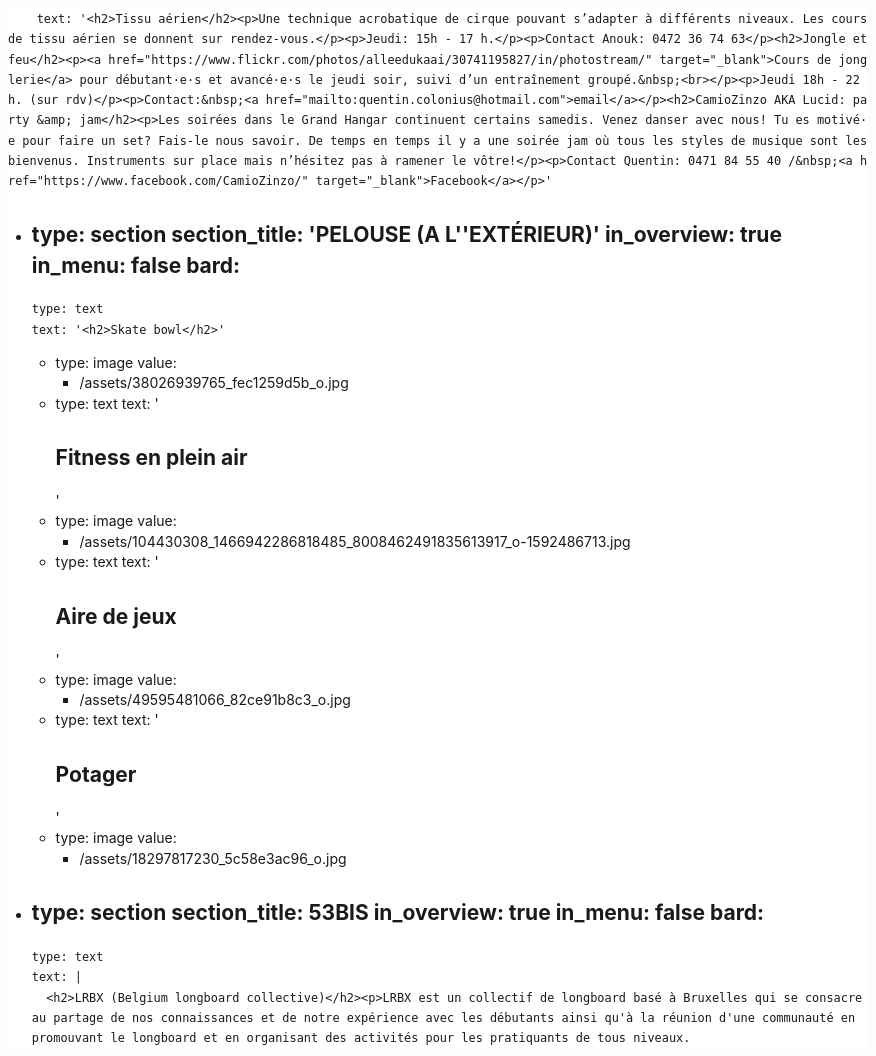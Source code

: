         text: '<h2>Tissu aérien</h2><p>Une technique acrobatique de cirque pouvant s’adapter à différents niveaux. Les cours de tissu aérien se donnent sur rendez-vous.</p><p>Jeudi: 15h - 17 h.</p><p>Contact Anouk: 0472 36 74 63</p><h2>Jongle et feu</h2><p><a href="https://www.flickr.com/photos/alleedukaai/30741195827/in/photostream/" target="_blank">Cours de jonglerie</a> pour débutant·e·s et avancé·e·s le jeudi soir, suivi d’un entraînement groupé.&nbsp;<br></p><p>Jeudi 18h - 22h. (sur rdv)</p><p>Contact:&nbsp;<a href="mailto:quentin.colonius@hotmail.com">email</a></p><h2>CamioZinzo AKA Lucid: party &amp; jam</h2><p>Les soirées dans le Grand Hangar continuent certains samedis. Venez danser avec nous! Tu es motivé·e pour faire un set? Fais-le nous savoir. De temps en temps il y a une soirée jam où tous les styles de musique sont les bienvenus. Instruments sur place mais n’hésitez pas à ramener le vôtre!</p><p>Contact Quentin: 0471 84 55 40 /&nbsp;<a href="https://www.facebook.com/CamioZinzo/" target="_blank">Facebook</a></p>'
  -
    type: section
    section_title: 'PELOUSE (A L''EXTÉRIEUR)'
    in_overview: true
    in_menu: false
    bard:
      -
        type: text
        text: '<h2>Skate bowl</h2>'
      -
        type: image
        value:
          - /assets/38026939765_fec1259d5b_o.jpg
      -
        type: text
        text: '<h2>Fitness en plein air</h2>'
      -
        type: image
        value:
          - /assets/104430308_1466942286818485_8008462491835613917_o-1592486713.jpg
      -
        type: text
        text: '<h2>Aire de jeux</h2>'
      -
        type: image
        value:
          - /assets/49595481066_82ce91b8c3_o.jpg
      -
        type: text
        text: '<h2>Potager</h2>'
      -
        type: image
        value:
          - /assets/18297817230_5c58e3ac96_o.jpg
  -
    type: section
    section_title: 53BIS
    in_overview: true
    in_menu: false
    bard:
      -
        type: text
        text: |
          <h2>LRBX (Belgium longboard collective)</h2><p>LRBX est un collectif de longboard basé à Bruxelles qui se consacre au partage de nos connaissances et de notre expérience avec les débutants ainsi qu'à la réunion d'une communauté en promouvant le longboard et en organisant des activités pour les pratiquants de tous niveaux.